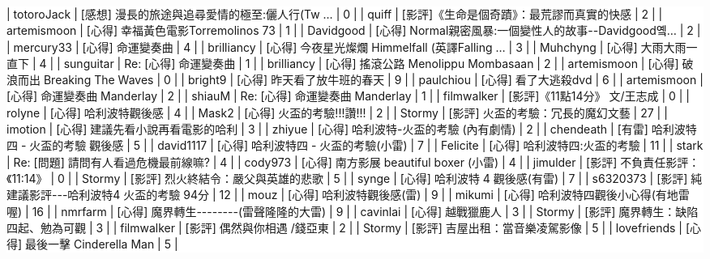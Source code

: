 | totoroJack   | \[感想\] 漫長的旅途與追尋愛情的極至:儷人行(Tw …             | 0       |
| quiff        | \[影評\]《生命是個奇蹟》：最荒謬而真實的快感                | 2       |
| artemismoon  | \[心得\] 幸福黃色電影Torremolinos 73                        | 1       |
| Davidgood    | \[心得\] Normal親密風暴:一個變性人的故事--Davidgood옠…      | 2       |
| mercury33    | \[心得\] 命運變奏曲                                         | 4       |
| brilliancy   | \[心得\] 今夜星光燦爛 Himmelfall (英譯Falling …             | 3       |
| Muhchyng     | \[心得\] 大雨大雨一直下                                     | 4       |
| sunguitar    | Re: \[心得\] 命運變奏曲                                     | 1       |
| brilliancy   | \[心得\] 搖滾公路 Menolippu Mombasaan                       | 2       |
| artemismoon  | \[心得\] 破浪而出 Breaking The Waves                        | 0       |
| bright9      | \[心得\] 昨天看了放牛班的春天                               | 9       |
| paulchiou    | \[心得\] 看了大逃殺dvd                                      | 6       |
| artemismoon  | \[心得\] 命運變奏曲 Manderlay                               | 2       |
| shiauM       | Re: \[心得\] 命運變奏曲 Manderlay                           | 1       |
| filmwalker   | \[影評\]《11點14分》 文/王志成                              | 0       |
| rolyne       | \[心得\] 哈利波特觀後感                                     | 4       |
| Mask2        | \[心得\] 火盃的考驗!!!讚!!!                                 | 2       |
| Stormy       | \[影評\] 火盃的考驗：冗長的魔幻文藝                         | 27      |
| imotion      | \[心得\] 建議先看小說再看電影的哈利                         | 3       |
| zhiyue       | \[心得\] 哈利波特-火盃的考驗 (內有劇情)                     | 2       |
| chendeath    | \[有雷\] 哈利波特四 - 火盃的考驗 觀後感                     | 5       |
| david1117    | \[心得\] 哈利波特四 - 火盃的考驗(小雷)                      | 7       |
| Felicite     | \[心得\] 哈利波特四:火盃的考驗                              | 11      |
| stark        | Re: \[問題\] 請問有人看過危機最前線嘛?                      | 4       |
| cody973      | \[心得\] 南方影展 beautiful boxer (小雷)                    | 4       |
| jimulder     | \[影評\] 不負責任影評：《11:14》                            | 0       |
| Stormy       | \[影評\] 烈火終結令：嚴父與英雄的悲歌                       | 5       |
| synge        | \[心得\] 哈利波特 4 觀後感(有雷)                            | 7       |
| s6320373     | \[影評\] 純建議影評---哈利波特4 火盃的考驗 94分             | 12      |
| mouz         | \[心得\] 哈利波特觀後感(雷)                                 | 9       |
| mikumi       | \[心得\] 哈利波特四觀後小心得(有地雷喔)                     | 16      |
| nmrfarm      | \[心得\] 魔界轉生--------(雷聲隆隆的大雷)                   | 9       |
| cavinlai     | \[心得\] 越戰獵鹿人                                         | 3       |
| Stormy       | \[影評\] 魔界轉生：缺陷四起、勉為可觀                       | 3       |
| filmwalker   | \[影評\] 偶然與你相遇 /錢亞東                               | 2       |
| Stormy       | \[影評\] 吉屋出租：當音樂凌駕影像                           | 5       |
| lovefriends  | \[心得\] 最後一擊 Cinderella Man                            | 5       |